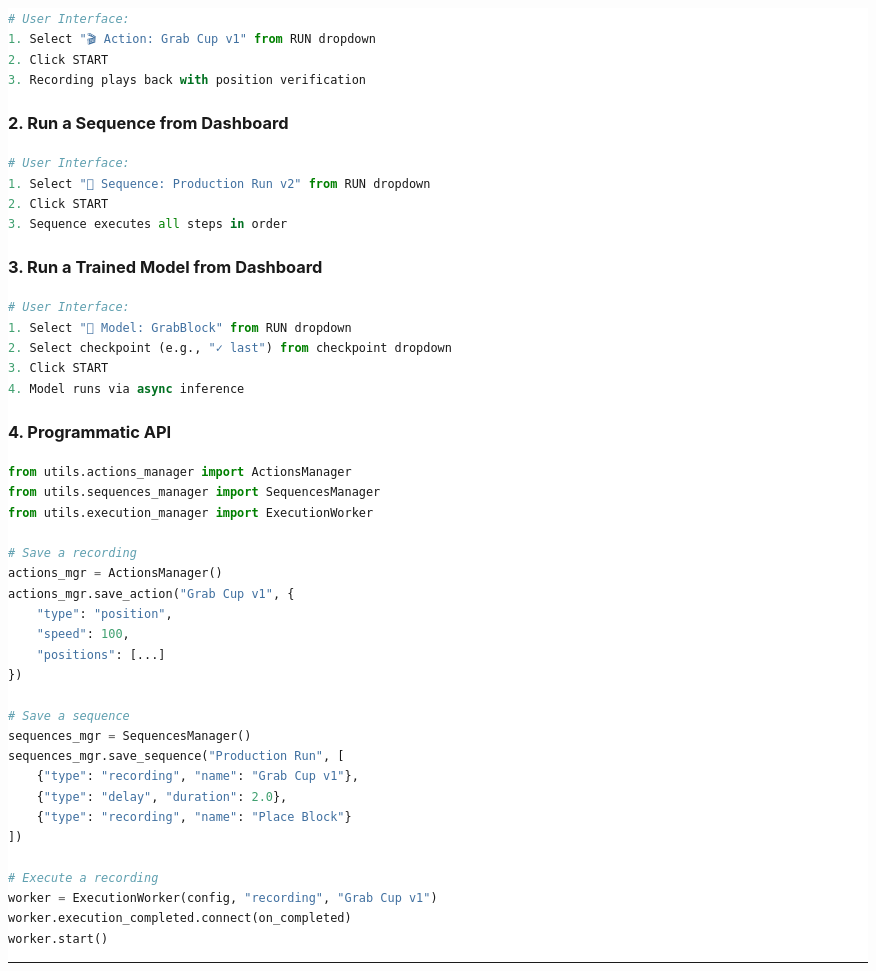 ```python
# User Interface:
1. Select "🎬 Action: Grab Cup v1" from RUN dropdown
2. Click START
3. Recording plays back with position verification
```

### **2. Run a Sequence from Dashboard**

```python
# User Interface:
1. Select "🔗 Sequence: Production Run v2" from RUN dropdown
2. Click START
3. Sequence executes all steps in order
```

### **3. Run a Trained Model from Dashboard**

```python
# User Interface:
1. Select "🤖 Model: GrabBlock" from RUN dropdown
2. Select checkpoint (e.g., "✓ last") from checkpoint dropdown
3. Click START
4. Model runs via async inference
```

### **4. Programmatic API**

```python
from utils.actions_manager import ActionsManager
from utils.sequences_manager import SequencesManager
from utils.execution_manager import ExecutionWorker

# Save a recording
actions_mgr = ActionsManager()
actions_mgr.save_action("Grab Cup v1", {
    "type": "position",
    "speed": 100,
    "positions": [...]
})

# Save a sequence
sequences_mgr = SequencesManager()
sequences_mgr.save_sequence("Production Run", [
    {"type": "recording", "name": "Grab Cup v1"},
    {"type": "delay", "duration": 2.0},
    {"type": "recording", "name": "Place Block"}
])

# Execute a recording
worker = ExecutionWorker(config, "recording", "Grab Cup v1")
worker.execution_completed.connect(on_completed)
worker.start()
```

---